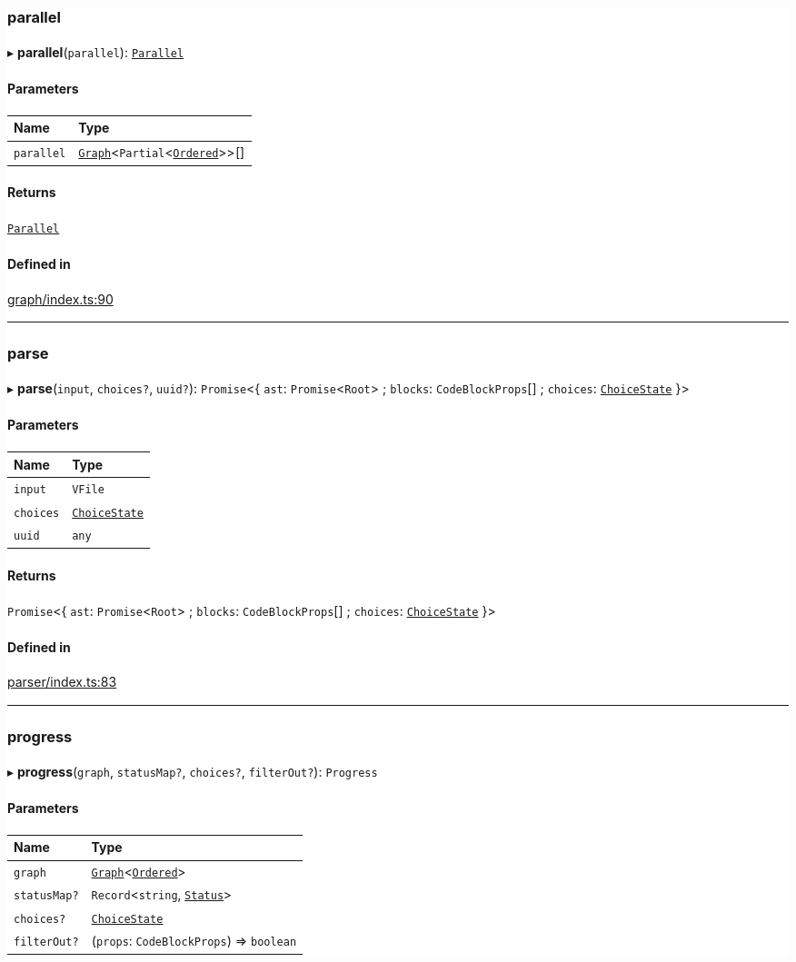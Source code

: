 ### parallel

▸ **parallel**(`parallel`): [`Parallel`](modules.md#parallel)

#### Parameters

| Name       | Type                                                                           |
| :--------- | :----------------------------------------------------------------------------- |
| `parallel` | [`Graph`](modules.md#graph)<`Partial`<[`Ordered`](interfaces/Ordered.md)\>\>[] |

#### Returns

[`Parallel`](modules.md#parallel)

#### Defined in

[graph/index.ts:90](https://github.com/starpit/madwizard/blob/7849c0f/src/graph/index.ts#L90)

---

### parse

▸ **parse**(`input`, `choices?`, `uuid?`): `Promise`<{ `ast`: `Promise`<`Root`\> ; `blocks`: `CodeBlockProps`[] ; `choices`: [`ChoiceState`](interfaces/ChoiceState.md) }\>

#### Parameters

| Name      | Type                                       |
| :-------- | :----------------------------------------- |
| `input`   | `VFile`                                    |
| `choices` | [`ChoiceState`](interfaces/ChoiceState.md) |
| `uuid`    | `any`                                      |

#### Returns

`Promise`<{ `ast`: `Promise`<`Root`\> ; `blocks`: `CodeBlockProps`[] ; `choices`: [`ChoiceState`](interfaces/ChoiceState.md) }\>

#### Defined in

[parser/index.ts:83](https://github.com/starpit/madwizard/blob/7849c0f/src/parser/index.ts#L83)

---

### progress

▸ **progress**(`graph`, `statusMap?`, `choices?`, `filterOut?`): `Progress`

#### Parameters

| Name         | Type                                                             |
| :----------- | :--------------------------------------------------------------- |
| `graph`      | [`Graph`](modules.md#graph)<[`Ordered`](interfaces/Ordered.md)\> |
| `statusMap?` | `Record`<`string`, [`Status`](modules.md#status)\>               |
| `choices?`   | [`ChoiceState`](interfaces/ChoiceState.md)                       |
| `filterOut?` | (`props`: `CodeBlockProps`) => `boolean`                         |
